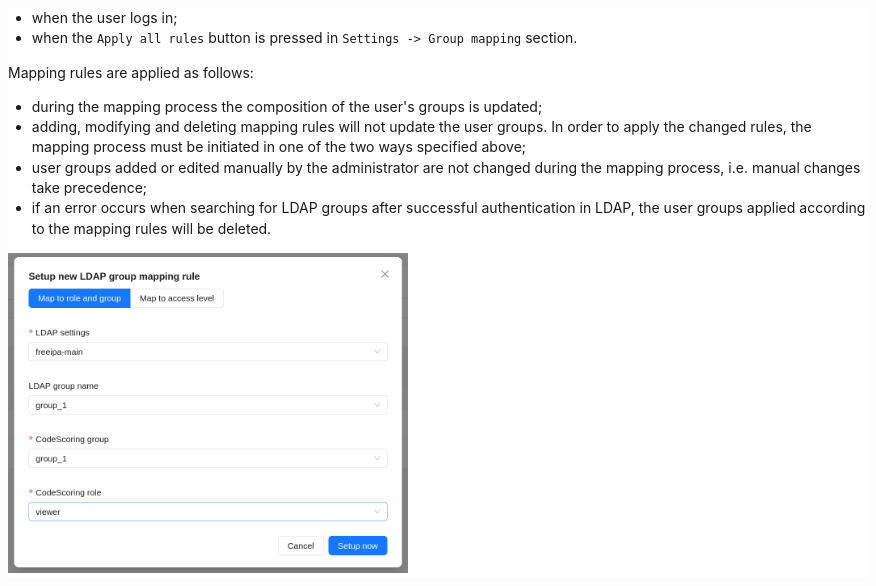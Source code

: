 - when the user logs in;
- when the `Apply all rules` button is pressed in `Settings -> Group mapping` section.

Mapping rules are applied as follows:

- during the mapping process the composition of the user's groups is updated;
- adding, modifying and deleting mapping rules will not update the user groups. In order to apply the changed rules, the mapping process must be initiated in one of the two ways specified above;
- user groups added or edited manually by the administrator are not changed during the mapping process, i.e. manual changes take precedence;
- if an error occurs when searching for LDAP groups after successful authentication in LDAP, the user groups applied according to the mapping rules will be deleted.

<p float="left">
  <img src="/assets/img/ldap/group_mapping_create_1.png" alt="creating LDAP group mapping rules to CodeScoring roles and groups" width="400" />